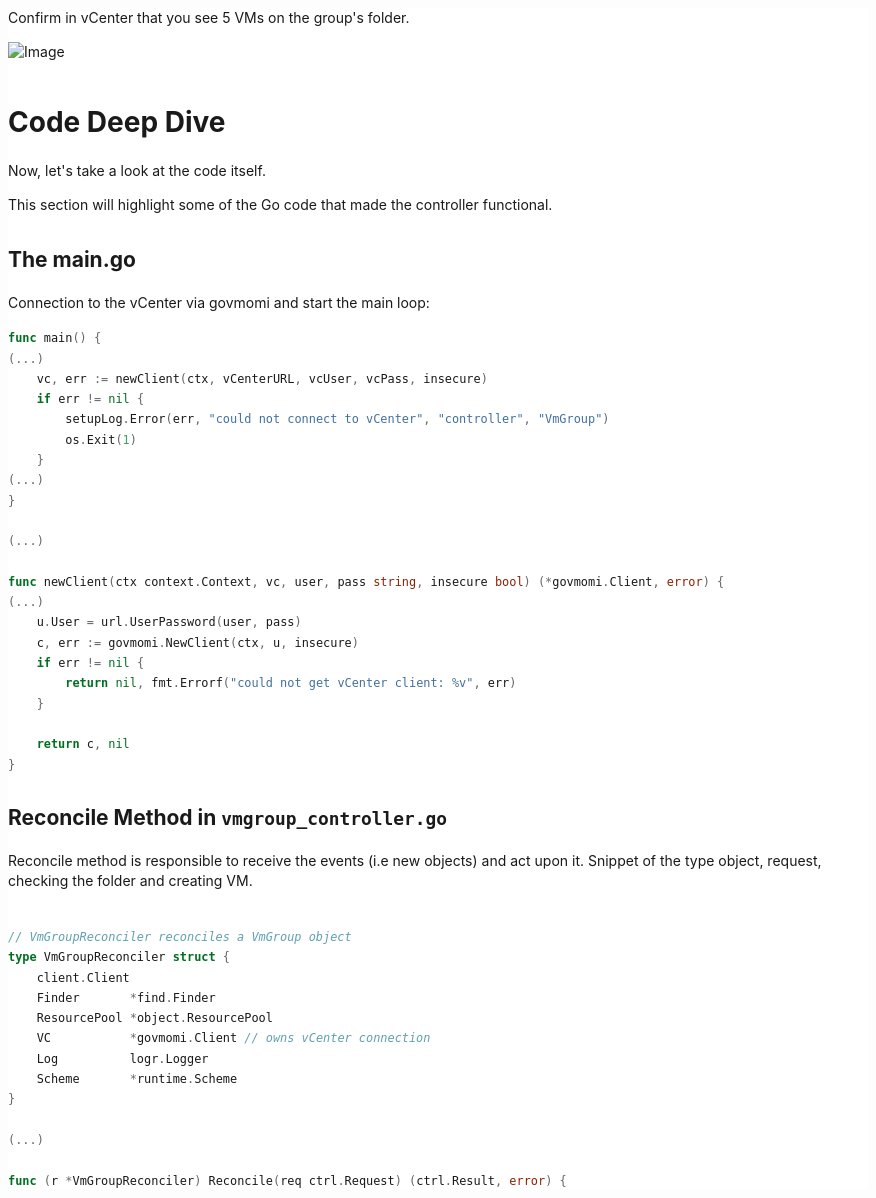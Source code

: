 Confirm in vCenter that you see 5 VMs on the group's folder.

![Image](/images/vcenter-scaled-up.png "vCenter Screenshot with scaled VM
Group")


# Code Deep Dive

Now, let's take a look at the code itself.

This section will highlight some of the Go code that made the controller
functional.


## The main.go

Connection to the vCenter via govmomi and start the main loop:

```go
func main() {
(...)
    vc, err := newClient(ctx, vCenterURL, vcUser, vcPass, insecure)
    if err != nil {
        setupLog.Error(err, "could not connect to vCenter", "controller", "VmGroup")
        os.Exit(1)
    }
(...)
}

(...)

func newClient(ctx context.Context, vc, user, pass string, insecure bool) (*govmomi.Client, error) {
(...)
    u.User = url.UserPassword(user, pass)
    c, err := govmomi.NewClient(ctx, u, insecure)
    if err != nil {
        return nil, fmt.Errorf("could not get vCenter client: %v", err)
    }

    return c, nil
}
```

## Reconcile Method in `vmgroup_controller.go`

Reconcile method is responsible to receive the events (i.e new objects) and act
upon it. Snippet of the type object, request, checking the folder and creating
VM.


```go

// VmGroupReconciler reconciles a VmGroup object
type VmGroupReconciler struct {
    client.Client
    Finder       *find.Finder
    ResourcePool *object.ResourcePool
    VC           *govmomi.Client // owns vCenter connection
    Log          logr.Logger
    Scheme       *runtime.Scheme
}

(...)

func (r *VmGroupReconciler) Reconcile(req ctrl.Request) (ctrl.Result, error) {
```